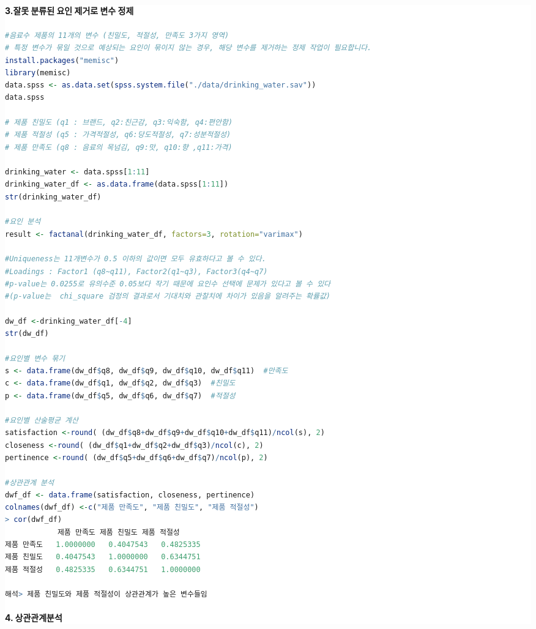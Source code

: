 #### 3.잘못 분류된 요인 제거로 변수 정제

```R
#음료수 제품의 11개의 변수 (친밀도, 적절성, 만족도 3가지 영역)
# 특정 변수가 묶일 것으로 예상되는 요인이 묶이지 않는 경우, 해당 변수를 제거하는 정제 작업이 필요합니다.
install.packages("memisc")
library(memisc)
data.spss <- as.data.set(spss.system.file("./data/drinking_water.sav"))
data.spss

# 제품 친밀도 (q1 : 브랜드, q2:친근감, q3:익숙함, q4:편안함)
# 제품 적절성 (q5 : 가격적절성, q6:당도적절성, q7:성분적절성)
# 제품 만족도 (q8 : 음료의 목넘김, q9:맛, q10:향 ,q11:가격)

drinking_water <- data.spss[1:11]  
drinking_water_df <- as.data.frame(data.spss[1:11])
str(drinking_water_df)

#요인 분석
result <- factanal(drinking_water_df, factors=3, rotation="varimax")

#Uniqueness는 11개변수가 0.5 이하의 값이면 모두 유효하다고 볼 수 있다.
#Loadings : Factor1 (q8~q11), Factor2(q1~q3), Factor3(q4~q7)
#p-value는 0.0255로 유의수준 0.05보다 작기 때문에 요인수 선택에 문제가 있다고 볼 수 있다
#(p-value는  chi_square 검정의 결과로서 기대치와 관찰치에 차이가 있음을 알려주는 확률값)

dw_df <-drinking_water_df[-4]
str(dw_df)

#요인별 변수 묶기
s <- data.frame(dw_df$q8, dw_df$q9, dw_df$q10, dw_df$q11)  #만족도
c <- data.frame(dw_df$q1, dw_df$q2, dw_df$q3)  #친밀도
p <- data.frame(dw_df$q5, dw_df$q6, dw_df$q7)  #적절성

#요인별 산술평균 계산
satisfaction <-round( (dw_df$q8+dw_df$q9+dw_df$q10+dw_df$q11)/ncol(s), 2)
closeness <-round( (dw_df$q1+dw_df$q2+dw_df$q3)/ncol(c), 2)
pertinence <-round( (dw_df$q5+dw_df$q6+dw_df$q7)/ncol(p), 2)

#상관관계 분석
dwf_df <- data.frame(satisfaction, closeness, pertinence)
colnames(dwf_df) <-c("제품 만족도", "제품 친밀도", "제품 적절성")
> cor(dwf_df)
            제품 만족도 제품 친밀도 제품 적절성
제품 만족도   1.0000000   0.4047543   0.4825335
제품 친밀도   0.4047543   1.0000000   0.6344751
제품 적절성   0.4825335   0.6344751   1.0000000

해석> 제품 친밀도와 제품 적절성이 상관관계가 높은 변수들임
```

#### 4. 상관관계분석 
